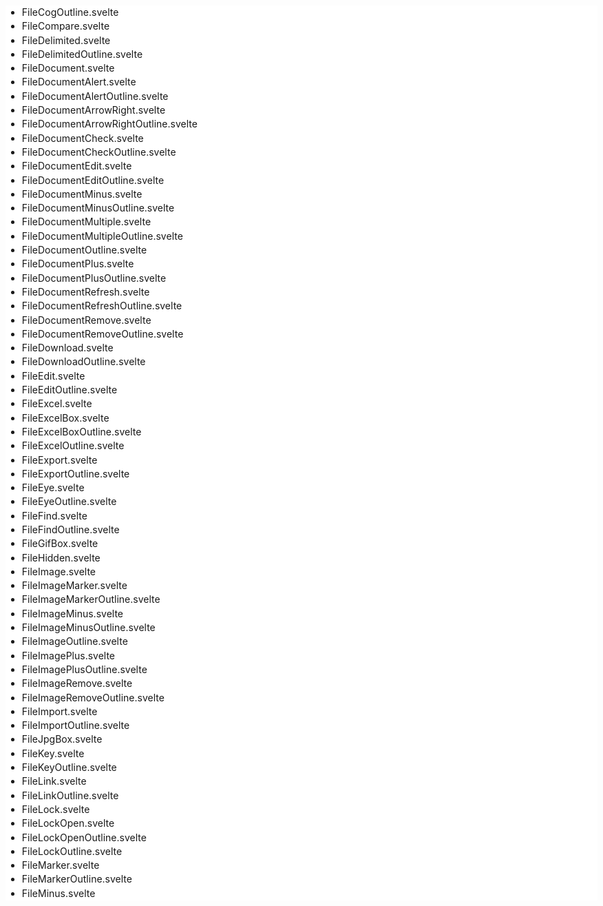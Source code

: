 - FileCogOutline.svelte
- FileCompare.svelte
- FileDelimited.svelte
- FileDelimitedOutline.svelte
- FileDocument.svelte
- FileDocumentAlert.svelte
- FileDocumentAlertOutline.svelte
- FileDocumentArrowRight.svelte
- FileDocumentArrowRightOutline.svelte
- FileDocumentCheck.svelte
- FileDocumentCheckOutline.svelte
- FileDocumentEdit.svelte
- FileDocumentEditOutline.svelte
- FileDocumentMinus.svelte
- FileDocumentMinusOutline.svelte
- FileDocumentMultiple.svelte
- FileDocumentMultipleOutline.svelte
- FileDocumentOutline.svelte
- FileDocumentPlus.svelte
- FileDocumentPlusOutline.svelte
- FileDocumentRefresh.svelte
- FileDocumentRefreshOutline.svelte
- FileDocumentRemove.svelte
- FileDocumentRemoveOutline.svelte
- FileDownload.svelte
- FileDownloadOutline.svelte
- FileEdit.svelte
- FileEditOutline.svelte
- FileExcel.svelte
- FileExcelBox.svelte
- FileExcelBoxOutline.svelte
- FileExcelOutline.svelte
- FileExport.svelte
- FileExportOutline.svelte
- FileEye.svelte
- FileEyeOutline.svelte
- FileFind.svelte
- FileFindOutline.svelte
- FileGifBox.svelte
- FileHidden.svelte
- FileImage.svelte
- FileImageMarker.svelte
- FileImageMarkerOutline.svelte
- FileImageMinus.svelte
- FileImageMinusOutline.svelte
- FileImageOutline.svelte
- FileImagePlus.svelte
- FileImagePlusOutline.svelte
- FileImageRemove.svelte
- FileImageRemoveOutline.svelte
- FileImport.svelte
- FileImportOutline.svelte
- FileJpgBox.svelte
- FileKey.svelte
- FileKeyOutline.svelte
- FileLink.svelte
- FileLinkOutline.svelte
- FileLock.svelte
- FileLockOpen.svelte
- FileLockOpenOutline.svelte
- FileLockOutline.svelte
- FileMarker.svelte
- FileMarkerOutline.svelte
- FileMinus.svelte